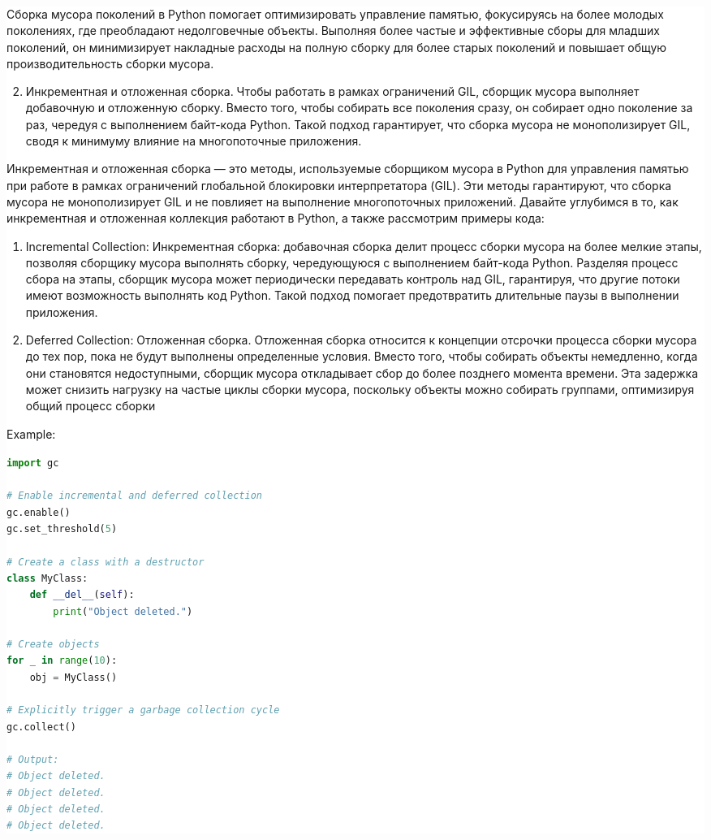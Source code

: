 Сборка мусора поколений в Python помогает оптимизировать управление памятью, фокусируясь на более молодых поколениях, где преобладают недолговечные объекты. Выполняя более частые и эффективные сборы для младших поколений, он минимизирует накладные расходы на полную сборку для более старых поколений и повышает общую производительность сборки мусора.

2. Инкрементная и отложенная сборка. Чтобы работать в рамках ограничений GIL, сборщик мусора выполняет добавочную и отложенную сборку. Вместо того, чтобы собирать все поколения сразу, он собирает одно поколение за раз, чередуя с выполнением байт-кода Python. Такой подход гарантирует, что сборка мусора не монополизирует GIL, сводя к минимуму влияние на многопоточные приложения.

Инкрементная и отложенная сборка — это методы, используемые сборщиком мусора в Python для управления памятью при работе в рамках ограничений глобальной блокировки интерпретатора (GIL). Эти методы гарантируют, что сборка мусора не монополизирует GIL и не повлияет на выполнение многопоточных приложений. Давайте углубимся в то, как инкрементная и отложенная коллекция работают в Python, а также рассмотрим примеры кода:

1. Incremental Collection:
Инкрементная сборка: добавочная сборка делит процесс сборки мусора на более мелкие этапы, позволяя сборщику мусора выполнять сборку, чередующуюся с выполнением байт-кода Python. Разделяя процесс сбора на этапы, сборщик мусора может периодически передавать контроль над GIL, гарантируя, что другие потоки имеют возможность выполнять код Python. Такой подход помогает предотвратить длительные паузы в выполнении приложения.

2. Deferred Collection:
Отложенная сборка. Отложенная сборка относится к концепции отсрочки процесса сборки мусора до тех пор, пока не будут выполнены определенные условия. Вместо того, чтобы собирать объекты немедленно, когда они становятся недоступными, сборщик мусора откладывает сбор до более позднего момента времени. Эта задержка может снизить нагрузку на частые циклы сборки мусора, поскольку объекты можно собирать группами, оптимизируя общий процесс сборки

Example:

```python
import gc

# Enable incremental and deferred collection
gc.enable()
gc.set_threshold(5)

# Create a class with a destructor
class MyClass:
    def __del__(self):
        print("Object deleted.")

# Create objects
for _ in range(10):
    obj = MyClass()

# Explicitly trigger a garbage collection cycle
gc.collect()

# Output:
# Object deleted.
# Object deleted.
# Object deleted.
# Object deleted.
```
